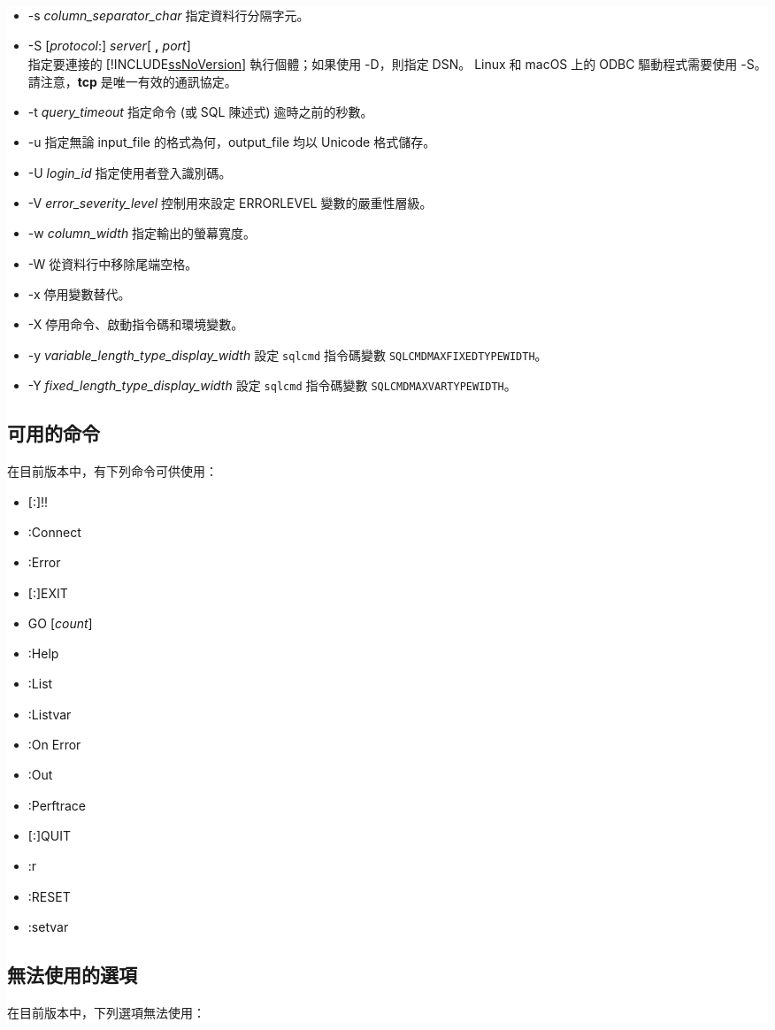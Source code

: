 - -s *column_separator_char* 指定資料行分隔字元。  

- -S [*protocol*:] *server*[ **,** _port_]  
指定要連接的 [!INCLUDE[ssNoVersion](../../../includes/ssnoversion-md.md)] 執行個體；如果使用 -D，則指定 DSN。 Linux 和 macOS 上的 ODBC 驅動程式需要使用 -S。 請注意，**tcp** 是唯一有效的通訊協定。  
  
- -t *query_timeout* 指定命令 (或 SQL 陳述式) 逾時之前的秒數。  
  
- -u 指定無論 input_file 的格式為何，output_file 均以 Unicode 格式儲存。  
  
- -U *login_id* 指定使用者登入識別碼。  
  
- -V *error_severity_level* 控制用來設定 ERRORLEVEL 變數的嚴重性層級。  
  
- -w *column_width* 指定輸出的螢幕寬度。  
  
- -W 從資料行中移除尾端空格。  
  
- -x 停用變數替代。  
  
- -X 停用命令、啟動指令碼和環境變數。  
  
- -y *variable_length_type_display_width* 設定 `sqlcmd` 指令碼變數 `SQLCMDMAXFIXEDTYPEWIDTH`。
  
- -Y *fixed_length_type_display_width* 設定 `sqlcmd` 指令碼變數 `SQLCMDMAXVARTYPEWIDTH`。


## <a name="available-commands"></a>可用的命令

在目前版本中，有下列命令可供使用：  
  
-   [:]!!  
  
-   :Connect  
  
-   :Error  
  
-   [:]EXIT  
  
-   GO [*count*]  
  
-   :Help  
  
-   :List  
  
-   :Listvar  
  
-   :On Error  
  
-   :Out  
  
-   :Perftrace  
  
-   [:]QUIT  
  
-   :r  
  
-   :RESET  
  
-   :setvar  
  
## <a name="unavailable-options"></a>無法使用的選項
在目前版本中，下列選項無法使用：  
